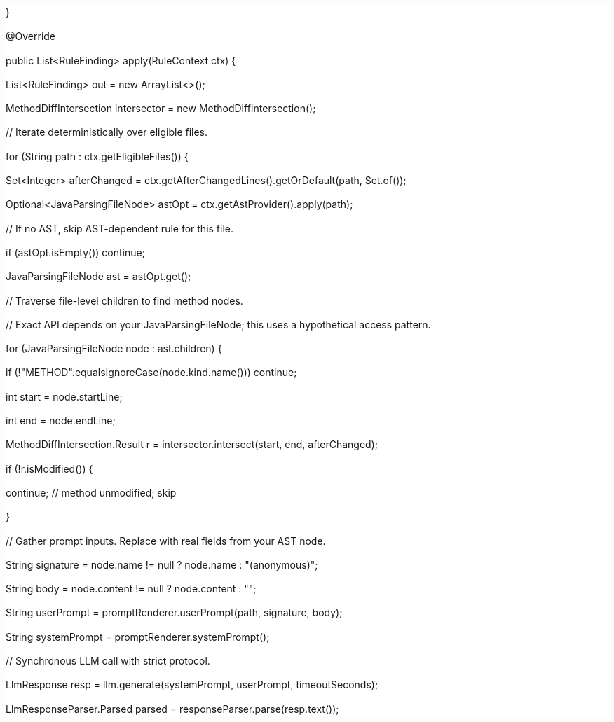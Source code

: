 }

\@Override

public List\<RuleFinding\> apply(RuleContext ctx) {

List\<RuleFinding\> out = new ArrayList\<\>();

MethodDiffIntersection intersector = new MethodDiffIntersection();

// Iterate deterministically over eligible files.

for (String path : ctx.getEligibleFiles()) {

Set\<Integer\> afterChanged =
ctx.getAfterChangedLines().getOrDefault(path, Set.of());

Optional\<JavaParsingFileNode\> astOpt =
ctx.getAstProvider().apply(path);

// If no AST, skip AST-dependent rule for this file.

if (astOpt.isEmpty()) continue;

JavaParsingFileNode ast = astOpt.get();

// Traverse file-level children to find method nodes.

// Exact API depends on your JavaParsingFileNode; this uses a
hypothetical access pattern.

for (JavaParsingFileNode node : ast.children) {

if (!\"METHOD\".equalsIgnoreCase(node.kind.name())) continue;

int start = node.startLine;

int end = node.endLine;

MethodDiffIntersection.Result r = intersector.intersect(start, end,
afterChanged);

if (!r.isModified()) {

continue; // method unmodified; skip

}

// Gather prompt inputs. Replace with real fields from your AST node.

String signature = node.name != null ? node.name : \"(anonymous)\";

String body = node.content != null ? node.content : \"\";

String userPrompt = promptRenderer.userPrompt(path, signature, body);

String systemPrompt = promptRenderer.systemPrompt();

// Synchronous LLM call with strict protocol.

LlmResponse resp = llm.generate(systemPrompt, userPrompt,
timeoutSeconds);

LlmResponseParser.Parsed parsed = responseParser.parse(resp.text());

